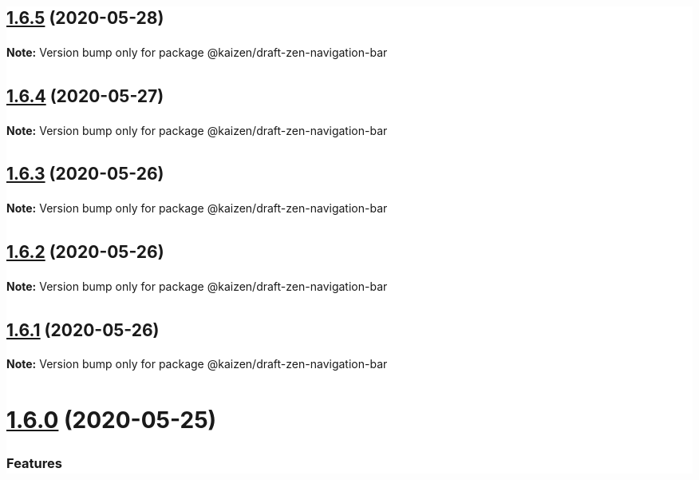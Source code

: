 

## [1.6.5](https://github.com/cultureamp/kaizen-design-system/compare/@kaizen/draft-zen-navigation-bar@1.6.4...@kaizen/draft-zen-navigation-bar@1.6.5) (2020-05-28)

**Note:** Version bump only for package @kaizen/draft-zen-navigation-bar





## [1.6.4](https://github.com/cultureamp/kaizen-design-system/compare/@kaizen/draft-zen-navigation-bar@1.6.3...@kaizen/draft-zen-navigation-bar@1.6.4) (2020-05-27)

**Note:** Version bump only for package @kaizen/draft-zen-navigation-bar





## [1.6.3](https://github.com/cultureamp/kaizen-design-system/compare/@kaizen/draft-zen-navigation-bar@1.6.2...@kaizen/draft-zen-navigation-bar@1.6.3) (2020-05-26)

**Note:** Version bump only for package @kaizen/draft-zen-navigation-bar





## [1.6.2](https://github.com/cultureamp/kaizen-design-system/compare/@kaizen/draft-zen-navigation-bar@1.6.1...@kaizen/draft-zen-navigation-bar@1.6.2) (2020-05-26)

**Note:** Version bump only for package @kaizen/draft-zen-navigation-bar





## [1.6.1](https://github.com/cultureamp/kaizen-design-system/compare/@kaizen/draft-zen-navigation-bar@1.6.0...@kaizen/draft-zen-navigation-bar@1.6.1) (2020-05-26)

**Note:** Version bump only for package @kaizen/draft-zen-navigation-bar





# [1.6.0](https://github.com/cultureamp/kaizen-design-system/compare/@kaizen/draft-zen-navigation-bar@1.5.8...@kaizen/draft-zen-navigation-bar@1.6.0) (2020-05-25)


### Features
